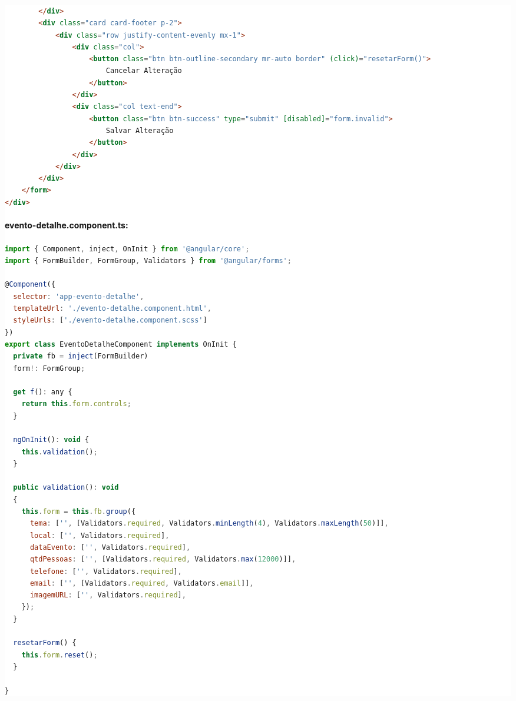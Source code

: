 ```html
    	</div>
		<div class="card card-footer p-2">
			<div class="row justify-content-evenly mx-1">
				<div class="col">
					<button class="btn btn-outline-secondary mr-auto border" (click)="resetarForm()">
						Cancelar Alteração
					</button>
				</div>
				<div class="col text-end">
					<button class="btn btn-success" type="submit" [disabled]="form.invalid">
						Salvar Alteração
					</button>
				</div>
			</div>
		</div>
    </form>
</div>
```

#### **evento-detalhe.component.ts**: 
```javascript
import { Component, inject, OnInit } from '@angular/core';
import { FormBuilder, FormGroup, Validators } from '@angular/forms';

@Component({
  selector: 'app-evento-detalhe',
  templateUrl: './evento-detalhe.component.html',
  styleUrls: ['./evento-detalhe.component.scss']
})
export class EventoDetalheComponent implements OnInit {
  private fb = inject(FormBuilder)
  form!: FormGroup;

  get f(): any {
    return this.form.controls;
  }

  ngOnInit(): void {  
    this.validation();
  }

  public validation(): void
  {
    this.form = this.fb.group({
      tema: ['', [Validators.required, Validators.minLength(4), Validators.maxLength(50)]],
      local: ['', Validators.required],
      dataEvento: ['', Validators.required],
      qtdPessoas: ['', [Validators.required, Validators.max(12000)]],
      telefone: ['', Validators.required],
      email: ['', [Validators.required, Validators.email]],
      imagemURL: ['', Validators.required],
    });
  }

  resetarForm() {
    this.form.reset();
  }

}

```
